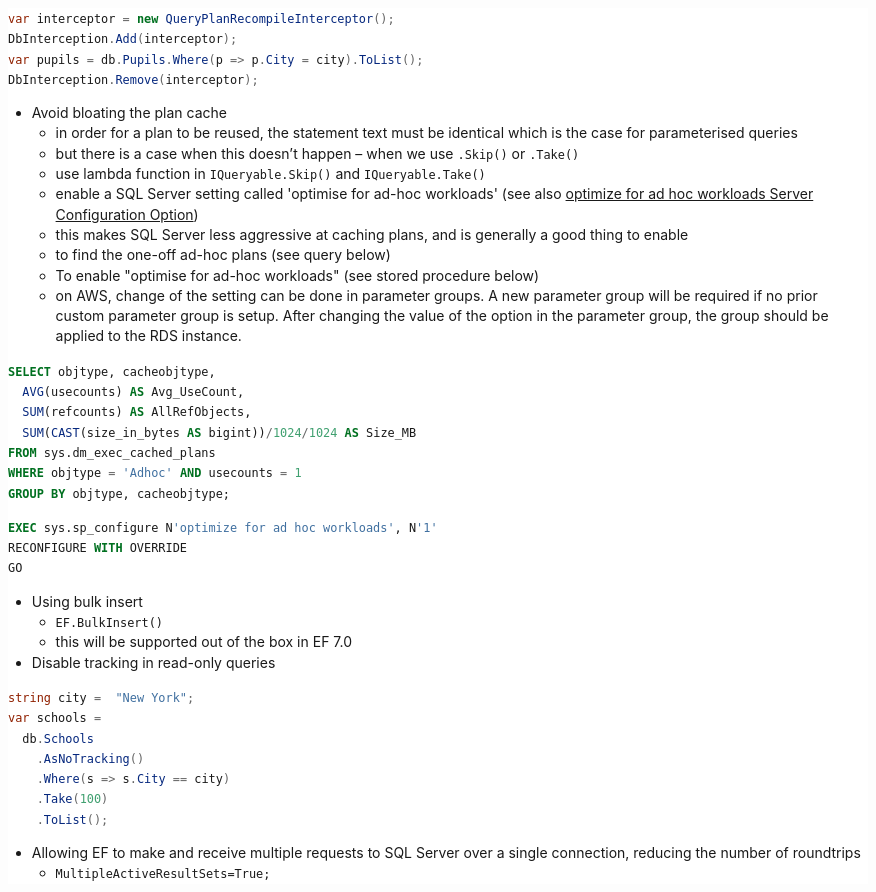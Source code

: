 ```csharp
var interceptor = new QueryPlanRecompileInterceptor();
DbInterception.Add(interceptor);
var pupils = db.Pupils.Where(p => p.City = city).ToList();
DbInterception.Remove(interceptor);
```

-   Avoid bloating the plan cache
    -   in order for a plan to be reused, the statement text must be identical which is the case for parameterised queries
    -   but there is a case when this doesn’t happen – when we use `.Skip()` or `.Take()`
    -   use lambda function in `IQueryable.Skip()` and `IQueryable.Take()`
    -   enable a SQL Server setting called 'optimise for ad-hoc workloads' (see also [optimize for ad hoc workloads Server Configuration Option](https://docs.microsoft.com/en-us/sql/database-engine/configure-windows/optimize-for-ad-hoc-workloads-server-configuration-option)\)
    -   this makes SQL Server less aggressive at caching plans, and is generally a good thing to enable
    -   to find the one-off ad-hoc plans (see query below)
    -   To enable "optimise for ad-hoc workloads" (see stored procedure below)
    -   on AWS, change of the setting can be done in parameter groups. A new parameter group will be required if no prior custom parameter group is setup. After changing the value of the option in the parameter group, the group should be applied to the RDS instance.

```sql
SELECT objtype, cacheobjtype,
  AVG(usecounts) AS Avg_UseCount,
  SUM(refcounts) AS AllRefObjects,
  SUM(CAST(size_in_bytes AS bigint))/1024/1024 AS Size_MB
FROM sys.dm_exec_cached_plans
WHERE objtype = 'Adhoc' AND usecounts = 1
GROUP BY objtype, cacheobjtype;
```

```sql
EXEC sys.sp_configure N'optimize for ad hoc workloads', N'1'
RECONFIGURE WITH OVERRIDE
GO
```

-   Using bulk insert
    -   `EF.BulkInsert()`
    -   this will be supported out of the box in EF 7.0
-   Disable tracking in read-only queries

```csharp
string city =  "New York";
var schools =
  db.Schools
    .AsNoTracking()
    .Where(s => s.City == city)
    .Take(100)
    .ToList();
```

-   Allowing EF to make and receive multiple requests to SQL Server over a single connection, reducing the number of roundtrips
    -   `MultipleActiveResultSets=True;`
